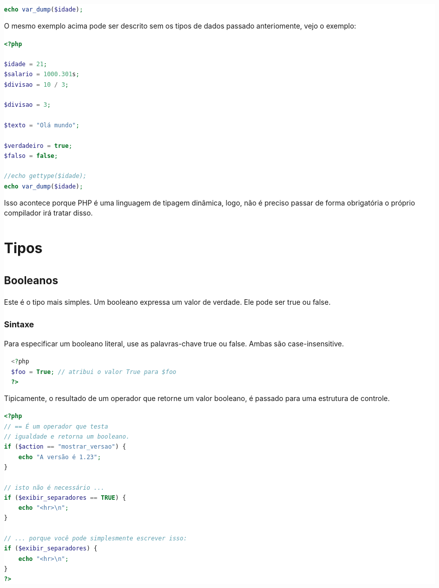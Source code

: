 ```php
echo var_dump($idade);
```

O mesmo exemplo acima pode ser descrito sem os tipos de dados passado anteriomente, vejo o exemplo:

```php
<?php

$idade = 21;
$salario = 1000.301s;
$divisao = 10 / 3;

$divisao = 3;

$texto = "Olá mundo";

$verdadeiro = true;
$falso = false;

//echo gettype($idade);
echo var_dump($idade);
```
Isso acontece porque PHP é uma linguagem de tipagem dinâmica, logo, não é preciso passar de forma obrigatória o próprio compilador irá tratar disso.

# Tipos

## Booleanos

  Este é o tipo mais simples. Um booleano expressa um valor de verdade. Ele pode ser true ou false.

### Sintaxe
Para especificar um booleano literal, use as palavras-chave true ou false. Ambas são case-insensitive.

```php
  <?php
  $foo = True; // atribui o valor True para $foo
  ?>
```

Tipicamente, o resultado de um operador que retorne um valor booleano, é passado para uma estrutura de controle.

```php
<?php
// == É um operador que testa
// igualdade e retorna um booleano.
if ($action == "mostrar_versao") {
    echo "A versão é 1.23";
}

// isto não é necessário ...
if ($exibir_separadores == TRUE) {
    echo "<hr>\n";
}

// ... porque você pode simplesmente escrever isso:
if ($exibir_separadores) {
    echo "<hr>\n";
}
?>
```
